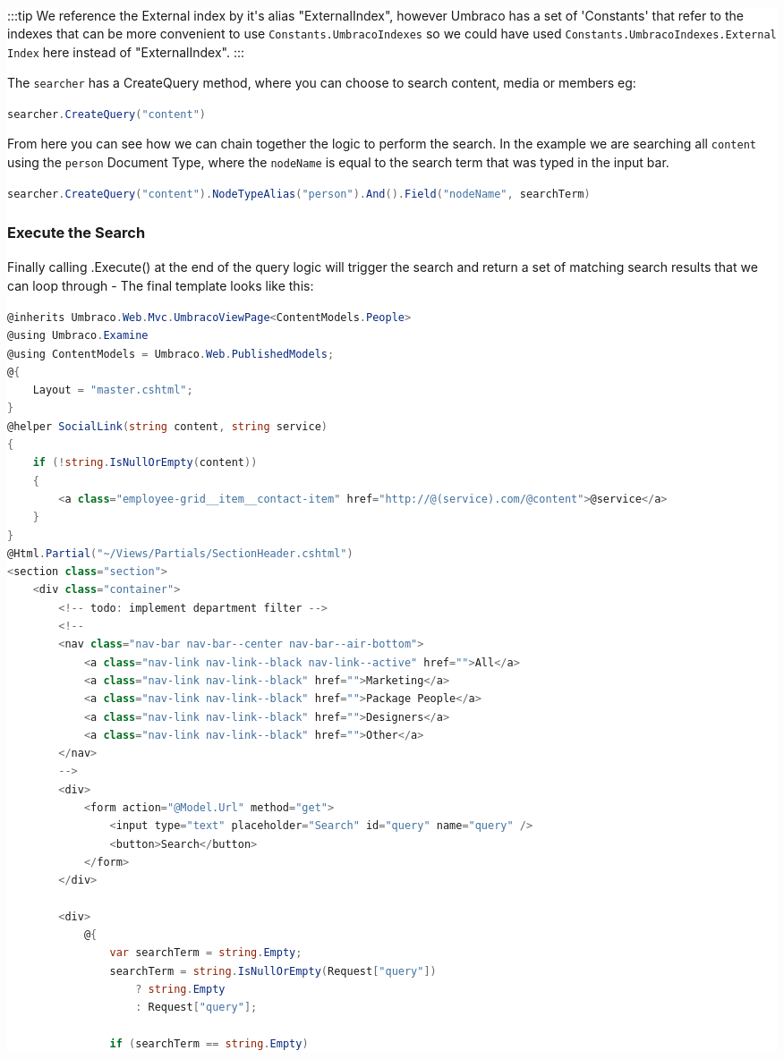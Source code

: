 :::tip
We reference the External index by it's alias "ExternalIndex", however Umbraco has a set of 'Constants' that refer to the indexes that can be more convenient to use `Constants.UmbracoIndexes` so we could have used `Constants.UmbracoIndexes.ExternalIndex` here instead of "ExternalIndex".
:::

The `searcher` has a CreateQuery method, where you can choose to search content, media or members eg:
```csharp
searcher.CreateQuery("content")
```

From here you can see how we can chain together the logic to perform the search. In the example we are searching all `content` using the `person` Document Type, where the `nodeName` is equal to the search term that was typed in the input bar.

```csharp
searcher.CreateQuery("content").NodeTypeAlias("person").And().Field("nodeName", searchTerm)
```
### Execute the Search

Finally calling .Execute() at the end of the query logic will trigger the search and return a set of matching search results that we can loop through - The final template looks like this:
```csharp
@inherits Umbraco.Web.Mvc.UmbracoViewPage<ContentModels.People>
@using Umbraco.Examine
@using ContentModels = Umbraco.Web.PublishedModels;
@{
    Layout = "master.cshtml";
}
@helper SocialLink(string content, string service)
{
    if (!string.IsNullOrEmpty(content))
    {
        <a class="employee-grid__item__contact-item" href="http://@(service).com/@content">@service</a>
    }
}
@Html.Partial("~/Views/Partials/SectionHeader.cshtml")
<section class="section">
    <div class="container">
        <!-- todo: implement department filter -->
        <!--
        <nav class="nav-bar nav-bar--center nav-bar--air-bottom">
            <a class="nav-link nav-link--black nav-link--active" href="">All</a>
            <a class="nav-link nav-link--black" href="">Marketing</a>
            <a class="nav-link nav-link--black" href="">Package People</a>
            <a class="nav-link nav-link--black" href="">Designers</a>
            <a class="nav-link nav-link--black" href="">Other</a>
        </nav>
        -->
        <div>
            <form action="@Model.Url" method="get">
                <input type="text" placeholder="Search" id="query" name="query" />
                <button>Search</button>
            </form>
        </div>

        <div>
            @{
                var searchTerm = string.Empty;
                searchTerm = string.IsNullOrEmpty(Request["query"])
                    ? string.Empty
                    : Request["query"];

                if (searchTerm == string.Empty)
```